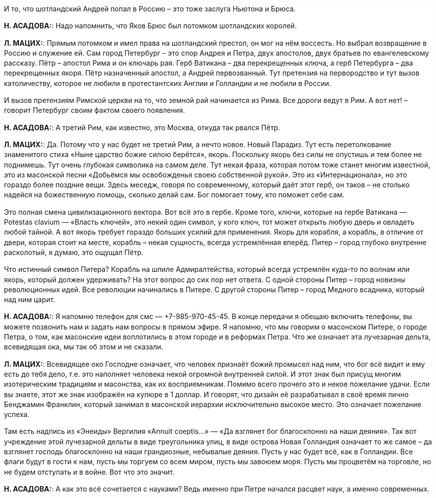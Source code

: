 И то, что шотландский Андрей попал в Россию – это тоже заслуга Ньютона и Брюса.

**Н. АСАДОВА:**: Надо напомнить, что Яков Брюс был потомком шотландских королей.

**Л. МАЦИХ:**: Прямым потомком и имел права на шотландский престол, он мог на нём воссесть. Но выбрал возвращение в Россию и служение ей. Сам город Петербург – это спор Андрея и Петра, двух апостолов, двух братьев по евангелевскому рассказу. Пётр – апостол Рима и он ключарь рая. Герб Ватикана – два перекрещенных ключа, а герб Петербурга – два перекрещенных якоря. Пётр назначенный апостол, а Андрей первозванный. Тут претензия на первородство и тут вызов католичеству, которое не любили в протестантских Англии и Голландии и не любили в России.

И вызов претензиям Римской церкви на то, что земной рай начинается из Рима. Все дороги ведут в Рим. А вот нет! – говорит Петербург своим фактом своего появления.

**Н. АСАДОВА:**: А третий Рим, как известно, это Москва, откуда так рвался Пётр.

**Л. МАЦИХ:**: Да. Потому что у нас будет не третий Рим, а нечто новое. Новый Парадиз. Тут есть перетолкование знаменитого стиха «Ныне царство божие силою берётся», якорь. Поскольку якорь без силы не опустишь и тем более не поднимешь. Тут очень глубокая символика на самом деле. Тут некая фраза, которая потом тоже станет многим известной, это из масонской песни «Добьёмся мы освобожденья своею собственной рукой». Это из «Интернационала», но это гораздо более поздние вещи. Здесь меседж, говоря по современному, который даёт этот герб, он таков – не столько надейся на божественную помощь, сколько делай сам. Бог помогает тому, кто поможет себе сам.

Это полная смена цивилизационного вектора. Вот всё это в гербе. Кроме того, ключи, которые на гербе Ватикана — Potestas clavium — «Власть ключей», это некий один символ, у кого ключ, тот может открыть любую дверь и овладеть любой тайной. А вот якорь требует гораздо больших усилий для применения. Якорь для корабля, а корабль, в отличие от двери, которая стоит на месте, корабль – некая сущность, всегда устремлённая вперёд. Питер – город глубоко внутренне расколотый, я думаю, это ощущал Пётр.

Что истинный символ Питера? Корабль на шпиле Адмиралтейства, который всегда устремлён куда-то по волнам или якорь, который должен удерживать? На этот вопрос до сих пор нет ответа. С одной стороны Питер – город новизны революционных идей. Все революции начинались в Питере. С другой стороны Питер – город Медного всадника, который над ним царит.

**Н. АСАДОВА:**: Я напомню телефон для смс — +7-985-970-45-45. В конце передачи я обещаю включить телефоны, вы можете позвонить нам и задать нам вопросы в прямом эфире. Я напомню, что мы говорим о масонском Питере, о городе Петра, о том, как масонские идеи воплотились в этом городе и в реформах Петра. Что же означает эта лучезарная дельта, всевидящая ока, мы так об этом и не сказали.

**Л. МАЦИХ:**: Всевидящее око Господне означает, что человек признаёт божий промысел над ним, что бог всё видит и ему есть до тебя дело, т.е. это наполняет человека некой огромной внутренней силой. И этот знак был присущ многим изотерическим традициям и масонства, как их восприемникам. Помимо всего прочего это и некое пожелание удачи. Если вы знаете, этот же знак изображён на купюре в 1 доллар. И говорят, что дизайн её разрабатывал в своё время лично Бенджамин Франклин, который занимал в масонской иерархии исключительно высокое место. Это означает пожелание успеха.

Там есть надпись из «Энеиды» Вергилия «Annuit coeptis…» — «Да взглянет бог благосклонно на наши деяния». Так вот учреждение этой лучезарной дельты в виде треугольника улиц, в виде острова Новая Голландия означает то же самое – да взглянет господь благосклонно на наши грандиозные, небывалые деяния. Пусть у нас будет всё, как в Голландии. Все флаги будут в гости к нам, пусть мы торгуем со всем миром, пусть мы завоюем моря. Пусть мы процветём на торговле, но не будем отступать и в войне. Вот что это значит.

**Н. АСАДОВА:**: А как это всё сочетается с науками? Ведь именно при Петре начался расцвет наук, а именно современных.
